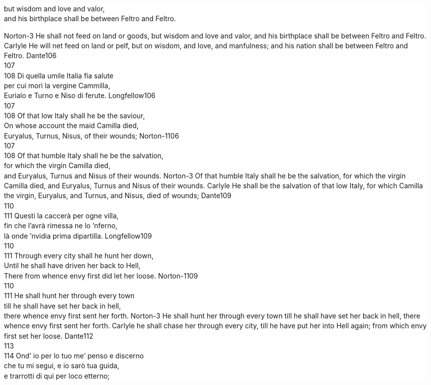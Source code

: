 but wisdom and love and valor,<br>
and his birthplace shall be between Feltro and Feltro.
</td></tr>
<tr><td>Norton-3</td><td></td><td>
He shall not feed on land or goods, but wisdom and love and valor, and his birthplace shall be between Feltro and Feltro.
</td></tr>
<tr><td>Carlyle</td><td></td><td>
He will net feed on land or pelf, but on wisdom, and love, and manfulness; and his nation shall be between Feltro and Feltro.
</td></tr>
<tr><td></td><td></td><td></td></tr>
<tr><td>Dante</td><td align="right">106<br>107<br>108</td><td>
Di quella umile Italia fia salute<br>
per cui morì la vergine Cammilla,<br>
Eurialo e Turno e Niso di ferute.
</td></tr>
<tr><td>Longfellow</td><td align="right">106<br>107<br>108</td><td>
Of that low Italy shall he be the saviour,<br>
On whose account the maid Camilla died,<br>
Euryalus, Turnus, Nisus, of their wounds;
</td></tr>
<tr><td>Norton-1</td><td align="right">106<br>107<br>108</td><td>
Of that humble Italy shall he be the salvation,<br>
for which the virgin Camilla died,<br>
and Euryalus, Turnus and Nisus of their wounds.
</td></tr>
<tr><td>Norton-3</td><td></td><td>
Of that humble Italy shall he be the salvation, for which the virgin Camilla died, and Euryalus, Turnus and Nisus of their wounds.
</td></tr>
<tr><td>Carlyle</td><td></td><td>
He shall be the salvation of that low Italy, for which Camilla the virgin, Euryalus, and Turnus, and Nisus, died of wounds;
</td></tr>
<tr><td></td><td></td><td></td></tr>
<tr><td>Dante</td><td align="right">109<br>110<br>111</td><td>
Questi la caccerà per ogne villa,<br>
fin che l’avrà rimessa ne lo ’nferno,<br>
là onde ’nvidia prima dipartilla.
</td></tr>
<tr><td>Longfellow</td><td align="right">109<br>110<br>111</td><td>
Through every city shall he hunt her down,<br>
Until he shall have driven her back to Hell,<br>
There from whence envy first did let her loose.
</td></tr>
<tr><td>Norton-1</td><td align="right">109<br>110<br>111</td><td>
He shall hunt her through every town<br>
till he shall have set her back in hell,<br>
there whence envy first sent her forth.
</td></tr>
<tr><td>Norton-3</td><td></td><td>
He shall hunt her through every town till he shall have set her back in hell, there whence envy first sent her forth.
</td></tr>
<tr><td>Carlyle</td><td></td><td>
he shall chase her through every city, till he have put her into Hell again; from which envy first set her loose.
</td></tr>
<tr><td></td><td></td><td></td></tr>
<tr><td>Dante</td><td align="right">112<br>113<br>114</td><td>
Ond’ io per lo tuo me’ penso e discerno<br>
che tu mi segui, e io sarò tua guida,<br>
e trarrotti di qui per loco etterno;